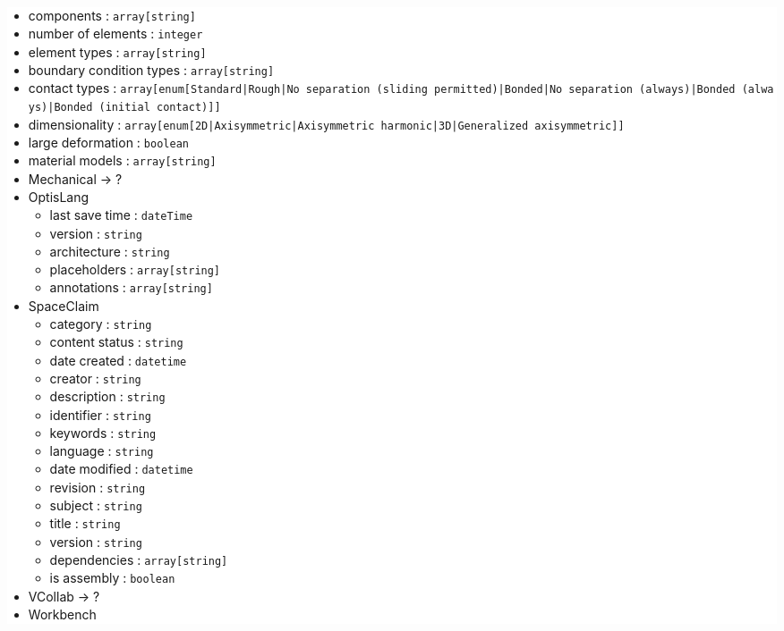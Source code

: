   - components : `array[string]`
  - number of elements : `integer`
  - element types : `array[string]`
  - boundary condition types : `array[string]`
  - contact types : `array[enum[Standard|Rough|No separation (sliding permitted)|Bonded|No separation (always)|Bonded (always)|Bonded (initial contact)]]`
  - dimensionality : `array[enum[2D|Axisymmetric|Axisymmetric harmonic|3D|Generalized axisymmetric]]`
  - large deformation : `boolean`
  - material models : `array[string]`
- Mechanical -> ?
- OptisLang
  - last save time : `dateTime`
  - version : `string`
  - architecture : `string`
  - placeholders : `array[string]`
  - annotations : `array[string]`
- SpaceClaim
  - category : `string`
  - content status : `string`
  - date created : `datetime`
  - creator : `string`
  - description : `string`
  - identifier : `string`
  - keywords : `string`
  - language : `string`
  - date modified : `datetime`
  - revision : `string`
  - subject : `string`
  - title : `string`
  - version : `string`
  - dependencies : `array[string]`
  - is assembly : `boolean`
- VCollab -> ?
- Workbench
